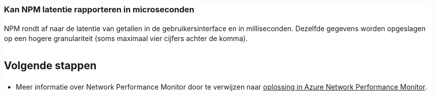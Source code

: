 ### <a name="can-npm-report-latency-numbers-in-microseconds"></a>Kan NPM latentie rapporteren in microseconden
NPM rondt af naar de latentie van getallen in de gebruikersinterface en in milliseconden. Dezelfde gegevens worden opgeslagen op een hogere granulariteit (soms maximaal vier cijfers achter de komma).

## <a name="next-steps"></a>Volgende stappen

- Meer informatie over Network Performance Monitor door te verwijzen naar [oplossing in Azure Network Performance Monitor](../../azure-monitor/insights/network-performance-monitor.md).
